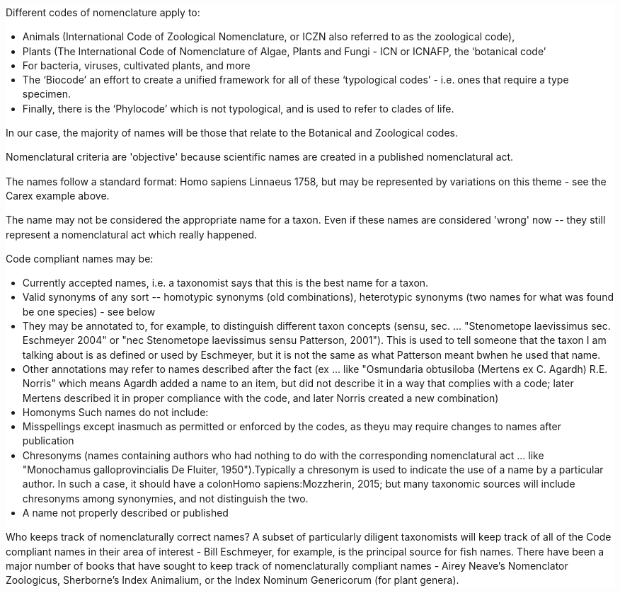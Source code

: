 
Different codes of nomenclature apply to:
* Animals (International Code of Zoological Nomenclature, or ICZN also referred to as the zoological code),
* Plants (The International Code of Nomenclature of Algae, Plants and Fungi - ICN or ICNAFP, the ‘botanical code’
* For bacteria, viruses, cultivated plants, and more
* The ‘Biocode’ an effort to create a unified framework for all of these ‘typological codes’ - i.e. ones that require a type specimen.
* Finally, there is the ‘Phylocode’ which is not typological, and is used to refer to clades of life.


In our case, the majority of names will be those that relate to the Botanical and Zoological codes.


Nomenclatural criteria are 'objective' because scientific names are created in a published nomenclatural act.


The names follow a standard format: Homo sapiens Linnaeus 1758, but may be represented by variations on this theme - see the Carex example above.


The name may not be considered the appropriate name for a taxon.  Even if these names are considered 'wrong' now -- they still represent a nomenclatural act which really happened.




Code compliant names may be:
* Currently accepted names, i.e. a taxonomist says that this is the best name for a taxon.
* Valid synonyms of any sort -- homotypic synonyms (old combinations), heterotypic synonyms (two names for what was found be one species) - see below
* They may be annotated to, for example, to distinguish different taxon concepts (sensu, sec. ... "Stenometope laevissimus sec. Eschmeyer 2004" or "nec  Stenometope laevissimus sensu Patterson, 2001"). This is used to tell someone that the taxon I am talking about is as defined or used by Eschmeyer, but it is not the same as what Patterson meant bwhen he used that name.
* Other annotations may refer to names described after the fact (ex ... like "Osmundaria obtusiloba (Mertens ex C. Agardh) R.E. Norris" which means Agardh added a name to an item, but did not describe it in a way that complies with a code;  later Mertens described it in proper compliance with the code, and later Norris created a new combination)
* Homonyms
Such names do not include:
* Misspellings except inasmuch as permitted or enforced by the codes, as theyu may require changes to names after publication
* Chresonyms (names containing authors who had nothing to do with the corresponding nomenclatural act ... like "Monochamus galloprovincialis De Fluiter, 1950").Typically a chresonym is used to indicate the use of a name by a particular author.  In such a case, it should have a colonHomo sapiens:Mozzherin, 2015; but many taxonomic sources will include chresonyms among synonymies, and not distinguish the two.
* A name not properly described or published




Who keeps track of nomenclaturally correct names?
A subset of particularly diligent taxonomists will keep track of all of the Code compliant names in their area of interest - Bill Eschmeyer, for example, is the principal source for fish names.  There have been a major number of books that have sought to keep track of nomenclaturally compliant names - Airey Neave’s Nomenclator Zoologicus, Sherborne’s Index Animalium, or the Index Nominum Genericorum (for plant genera).
